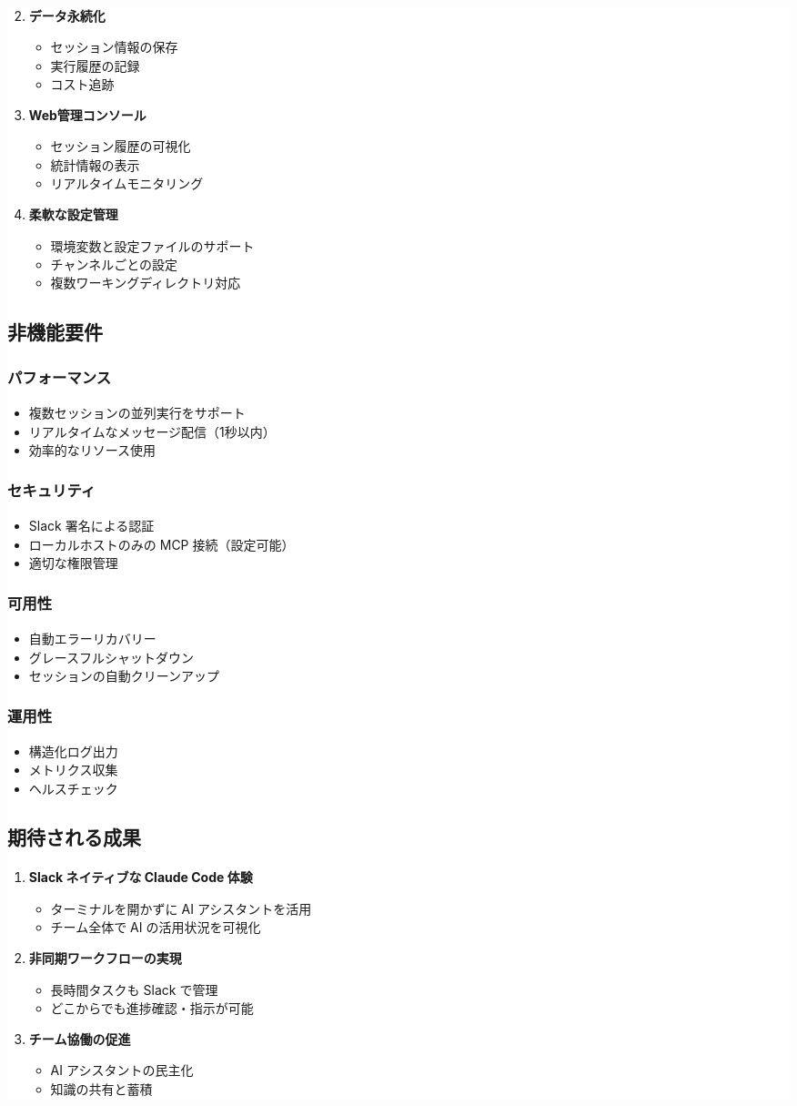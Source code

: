 2. **データ永続化**
   - セッション情報の保存
   - 実行履歴の記録
   - コスト追跡

3. **Web管理コンソール**
   - セッション履歴の可視化
   - 統計情報の表示
   - リアルタイムモニタリング

4. **柔軟な設定管理**
   - 環境変数と設定ファイルのサポート
   - チャンネルごとの設定
   - 複数ワーキングディレクトリ対応

## 非機能要件

### パフォーマンス
- 複数セッションの並列実行をサポート
- リアルタイムなメッセージ配信（1秒以内）
- 効率的なリソース使用

### セキュリティ
- Slack 署名による認証
- ローカルホストのみの MCP 接続（設定可能）
- 適切な権限管理

### 可用性
- 自動エラーリカバリー
- グレースフルシャットダウン
- セッションの自動クリーンアップ

### 運用性
- 構造化ログ出力
- メトリクス収集
- ヘルスチェック

## 期待される成果

1. **Slack ネイティブな Claude Code 体験**
   - ターミナルを開かずに AI アシスタントを活用
   - チーム全体で AI の活用状況を可視化

2. **非同期ワークフローの実現**
   - 長時間タスクも Slack で管理
   - どこからでも進捗確認・指示が可能

3. **チーム協働の促進**
   - AI アシスタントの民主化
   - 知識の共有と蓄積
